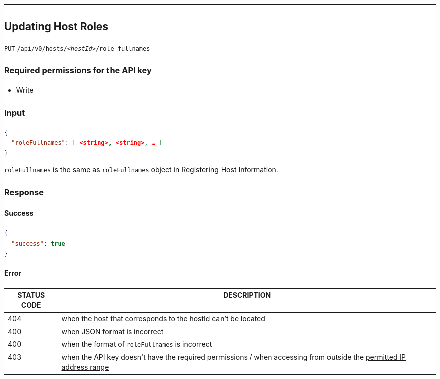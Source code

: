 ----------------------------------------------

<h2 id="update-roles">Updating Host Roles</h2>

<p class="type-put">
  <code>PUT</code>
  <code>/api/v0/hosts/<em>&lt;hostId&gt;</em>/role-fullnames</code>
</p>

### Required permissions for the API key

<ul class="api-key">
  <li class="label-write">Write</li>
</ul>

### Input

```json
{
  "roleFullnames": [ <string>, <string>, … ]
}
```

`roleFullnames` is the same as  `roleFullnames` object in [Registering Host Information](#create).

### Response

#### Success

```json
{
  "success": true
}
```

#### Error

<table class="default api-error-table">
  <thead>
    <tr>
      <th class="status-code">STATUS CODE</th>
      <th class="description">DESCRIPTION</th>
    </tr>
  </thead>
  <tbody>
    <tr>
      <td>404</td>
      <td>when the host that corresponds to the hostId can’t be located</td>
    </tr>
    <tr>
      <td>400</td>
      <td>when JSON format is incorrect</td>
    </tr>
    <tr>
      <td>400</td>
      <td>when the format of <code>roleFullnames</code> is incorrect</td>
    </tr>
    <tr>
      <td>403</td>
      <td>when the API key doesn't have the required permissions / when accessing from outside the <a href="https://mackerel.io/docs/entry/faq/organization/ip-restriction" target="_blank">permitted IP address range</a></td>
    </tr>
  </tbody>
</table>
